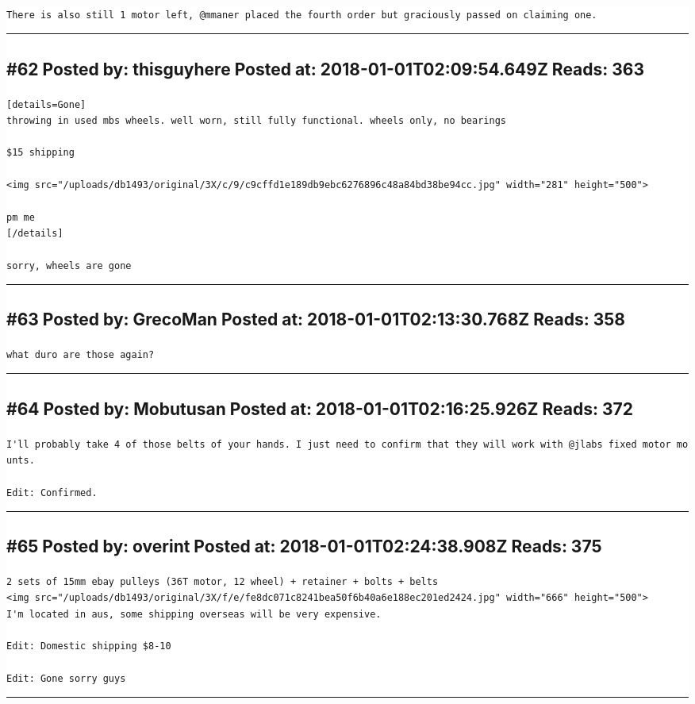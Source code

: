 ```
There is also still 1 motor left, @mmaner placed the fourth order but graciously passed on claiming one.
```

---
## \#62 Posted by: thisguyhere Posted at: 2018-01-01T02:09:54.649Z Reads: 363

```
[details=Gone]
throwing in used mbs wheels. well worn, still fully functional. wheels only, no bearings

$15 shipping

<img src="/uploads/db1493/original/3X/c/9/c9cffd1e189db9ebc6276896c48a84bd38be94cc.jpg" width="281" height="500">

pm me
[/details]

sorry, wheels are gone
```

---
## \#63 Posted by: GrecoMan Posted at: 2018-01-01T02:13:30.768Z Reads: 358

```
what duro are those again?
```

---
## \#64 Posted by: Mobutusan Posted at: 2018-01-01T02:16:25.926Z Reads: 372

```
I'll probably take 4 of those belts of your hands. I just need to confirm that they will work with @jlabs fixed motor mounts.

Edit: Confirmed.
```

---
## \#65 Posted by: overint Posted at: 2018-01-01T02:24:38.908Z Reads: 375

```
2 sets of 15mm ebay pulleys (36T motor, 12 wheel) + retainer + bolts + belts 
<img src="/uploads/db1493/original/3X/f/e/fe8dc071c8241bea50f6b40a6e188ec201ed2424.jpg" width="666" height="500">
I'm located in aus, some shipping overseas will be very expensive.

Edit: Domestic shipping $8-10

Edit: Gone sorry guys
```

---